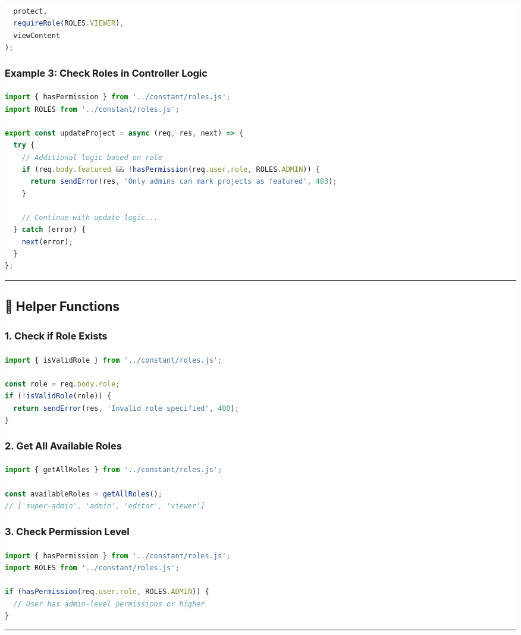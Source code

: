 ```javascript
  protect, 
  requireRole(ROLES.VIEWER), 
  viewContent
);
```

### Example 3: Check Roles in Controller Logic

```javascript
import { hasPermission } from '../constant/roles.js';
import ROLES from '../constant/roles.js';

export const updateProject = async (req, res, next) => {
  try {
    // Additional logic based on role
    if (req.body.featured && !hasPermission(req.user.role, ROLES.ADMIN)) {
      return sendError(res, 'Only admins can mark projects as featured', 403);
    }

    // Continue with update logic...
  } catch (error) {
    next(error);
  }
};
```

---

## 🔧 Helper Functions

### 1. Check if Role Exists
```javascript
import { isValidRole } from '../constant/roles.js';

const role = req.body.role;
if (!isValidRole(role)) {
  return sendError(res, 'Invalid role specified', 400);
}
```

### 2. Get All Available Roles
```javascript
import { getAllRoles } from '../constant/roles.js';

const availableRoles = getAllRoles();
// ['super-admin', 'admin', 'editor', 'viewer']
```

### 3. Check Permission Level
```javascript
import { hasPermission } from '../constant/roles.js';
import ROLES from '../constant/roles.js';

if (hasPermission(req.user.role, ROLES.ADMIN)) {
  // User has admin-level permissions or higher
}
```

---

  [ROLES.SUPER_ADMIN]: 3,
  [ROLES.ADMIN]: 2,
  [ROLES.EDITOR]: 1